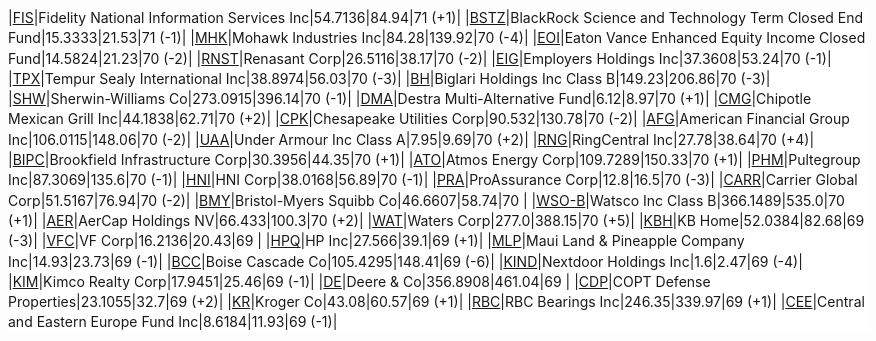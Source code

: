 |[FIS](https://finance.yahoo.com/quote/FIS/)|Fidelity National Information Services Inc|54.7136|84.94|71 (+1)|
|[BSTZ](https://finance.yahoo.com/quote/BSTZ/)|BlackRock Science and Technology Term Closed End Fund|15.3333|21.53|71 (-1)|
|[MHK](https://finance.yahoo.com/quote/MHK/)|Mohawk Industries Inc|84.28|139.92|70 (-4)|
|[EOI](https://finance.yahoo.com/quote/EOI/)|Eaton Vance Enhanced Equity Income Closed Fund|14.5824|21.23|70 (-2)|
|[RNST](https://finance.yahoo.com/quote/RNST/)|Renasant Corp|26.5116|38.17|70 (-2)|
|[EIG](https://finance.yahoo.com/quote/EIG/)|Employers Holdings Inc|37.3608|53.24|70 (-1)|
|[TPX](https://finance.yahoo.com/quote/TPX/)|Tempur Sealy International Inc|38.8974|56.03|70 (-3)|
|[BH](https://finance.yahoo.com/quote/BH/)|Biglari Holdings Inc Class B|149.23|206.86|70 (-3)|
|[SHW](https://finance.yahoo.com/quote/SHW/)|Sherwin-Williams Co|273.0915|396.14|70 (-1)|
|[DMA](https://finance.yahoo.com/quote/DMA/)|Destra Multi-Alternative Fund|6.12|8.97|70 (+1)|
|[CMG](https://finance.yahoo.com/quote/CMG/)|Chipotle Mexican Grill Inc|44.1838|62.71|70 (+2)|
|[CPK](https://finance.yahoo.com/quote/CPK/)|Chesapeake Utilities Corp|90.532|130.78|70 (-2)|
|[AFG](https://finance.yahoo.com/quote/AFG/)|American Financial Group Inc|106.0115|148.06|70 (-2)|
|[UAA](https://finance.yahoo.com/quote/UAA/)|Under Armour Inc Class A|7.95|9.69|70 (+2)|
|[RNG](https://finance.yahoo.com/quote/RNG/)|RingCentral Inc|27.78|38.64|70 (+4)|
|[BIPC](https://finance.yahoo.com/quote/BIPC/)|Brookfield Infrastructure Corp|30.3956|44.35|70 (+1)|
|[ATO](https://finance.yahoo.com/quote/ATO/)|Atmos Energy Corp|109.7289|150.33|70 (+1)|
|[PHM](https://finance.yahoo.com/quote/PHM/)|Pultegroup Inc|87.3069|135.6|70 (-1)|
|[HNI](https://finance.yahoo.com/quote/HNI/)|HNI Corp|38.0168|56.89|70 (-1)|
|[PRA](https://finance.yahoo.com/quote/PRA/)|ProAssurance Corp|12.8|16.5|70 (-3)|
|[CARR](https://finance.yahoo.com/quote/CARR/)|Carrier Global Corp|51.5167|76.94|70 (-2)|
|[BMY](https://finance.yahoo.com/quote/BMY/)|Bristol-Myers Squibb Co|46.6607|58.74|70 |
|[WSO-B](https://finance.yahoo.com/quote/WSO-B/)|Watsco Inc Class B|366.1489|535.0|70 (+1)|
|[AER](https://finance.yahoo.com/quote/AER/)|AerCap Holdings NV|66.433|100.3|70 (+2)|
|[WAT](https://finance.yahoo.com/quote/WAT/)|Waters Corp|277.0|388.15|70 (+5)|
|[KBH](https://finance.yahoo.com/quote/KBH/)|KB Home|52.0384|82.68|69 (-3)|
|[VFC](https://finance.yahoo.com/quote/VFC/)|VF Corp|16.2136|20.43|69 |
|[HPQ](https://finance.yahoo.com/quote/HPQ/)|HP Inc|27.566|39.1|69 (+1)|
|[MLP](https://finance.yahoo.com/quote/MLP/)|Maui Land & Pineapple Company Inc|14.93|23.73|69 (-1)|
|[BCC](https://finance.yahoo.com/quote/BCC/)|Boise Cascade Co|105.4295|148.41|69 (-6)|
|[KIND](https://finance.yahoo.com/quote/KIND/)|Nextdoor Holdings Inc|1.6|2.47|69 (-4)|
|[KIM](https://finance.yahoo.com/quote/KIM/)|Kimco Realty Corp|17.9451|25.46|69 (-1)|
|[DE](https://finance.yahoo.com/quote/DE/)|Deere & Co|356.8908|461.04|69 |
|[CDP](https://finance.yahoo.com/quote/CDP/)|COPT Defense Properties|23.1055|32.7|69 (+2)|
|[KR](https://finance.yahoo.com/quote/KR/)|Kroger Co|43.08|60.57|69 (+1)|
|[RBC](https://finance.yahoo.com/quote/RBC/)|RBC Bearings Inc|246.35|339.97|69 (+1)|
|[CEE](https://finance.yahoo.com/quote/CEE/)|Central and Eastern Europe Fund Inc|8.6184|11.93|69 (-1)|